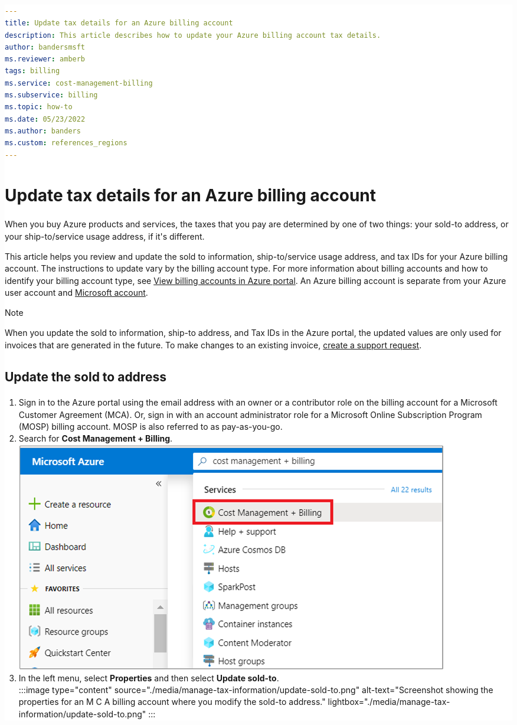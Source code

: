 ```yaml
---
title: Update tax details for an Azure billing account
description: This article describes how to update your Azure billing account tax details.
author: bandersmsft
ms.reviewer: amberb
tags: billing
ms.service: cost-management-billing
ms.subservice: billing
ms.topic: how-to
ms.date: 05/23/2022
ms.author: banders
ms.custom: references_regions
---
```


# Update tax details for an Azure billing account

When you buy Azure products and services, the taxes that you pay are determined by one of two things: your sold-to address, or your ship-to/service usage address, if it's different. 

This article helps you review and update the sold to information, ship-to/service usage address, and tax IDs for your Azure billing account. The instructions to update vary by the billing account type. For more information about billing accounts and how to identify your billing account type, see [View billing accounts in Azure portal](view-all-accounts.md). An Azure billing account is separate from your Azure user account and [Microsoft account](https://account.microsoft.com/).

> [!NOTE]
> When you update the sold to information, ship-to address, and Tax IDs in the Azure portal, the updated values are only used for invoices that are generated in the future. To make changes to an existing invoice, [create a support request](https://go.microsoft.com/fwlink/?linkid=2083458).

## Update the sold to address

1. Sign in to the Azure portal using the email address with an owner or a contributor role on the billing account for a Microsoft Customer Agreement (MCA). Or, sign in with an account administrator role for a Microsoft Online Subscription Program (MOSP) billing account. MOSP is also referred to as pay-as-you-go.
1. Search for **Cost Management + Billing**.  
    ![Screenshot that shows where to search in the Azure portal.](./media/manage-tax-information/search-cmb.png)
1. In the left menu, select **Properties** and then select **Update sold-to**.  
    :::image type="content" source="./media/manage-tax-information/update-sold-to.png" alt-text="Screenshot showing the properties for an M C A billing account where you modify the sold-to address." lightbox="./media/manage-tax-information/update-sold-to.png" :::